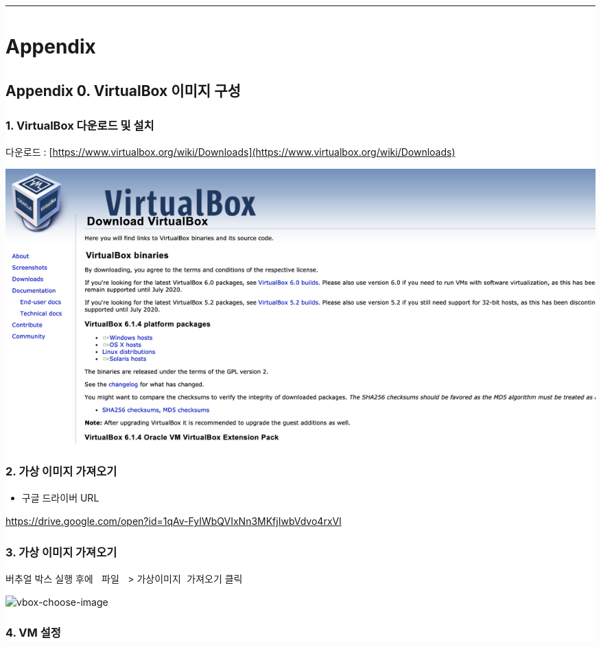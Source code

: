 



***

# Appendix

## Appendix 0. VirtualBox 이미지 구성

### 1. VirtualBox 다운로드 및 설치

다운로드 : [https://www.virtualbox.org/wiki/Downloads](https://www.virtualbox.org/wiki/Downloads)

![virtualbox-down](../img/virtualbox-down-3549200.png)



### 2. 가상 이미지 가져오기

- 구글 드라이버 URL

https://drive.google.com/open?id=1qAv-FyIWbQVIxNn3MKfjIwbVdvo4rxVl



### 3. 가상 이미지 가져오기

버추얼 박스 실행 후에 <kbd> 파일 </kbd> > <kbd>가상이미지 가져오기</kbd> 클릭

![vbox-choose-image](../../sas_book/img/vbox-choose-image.png)

### 4. VM 설정

